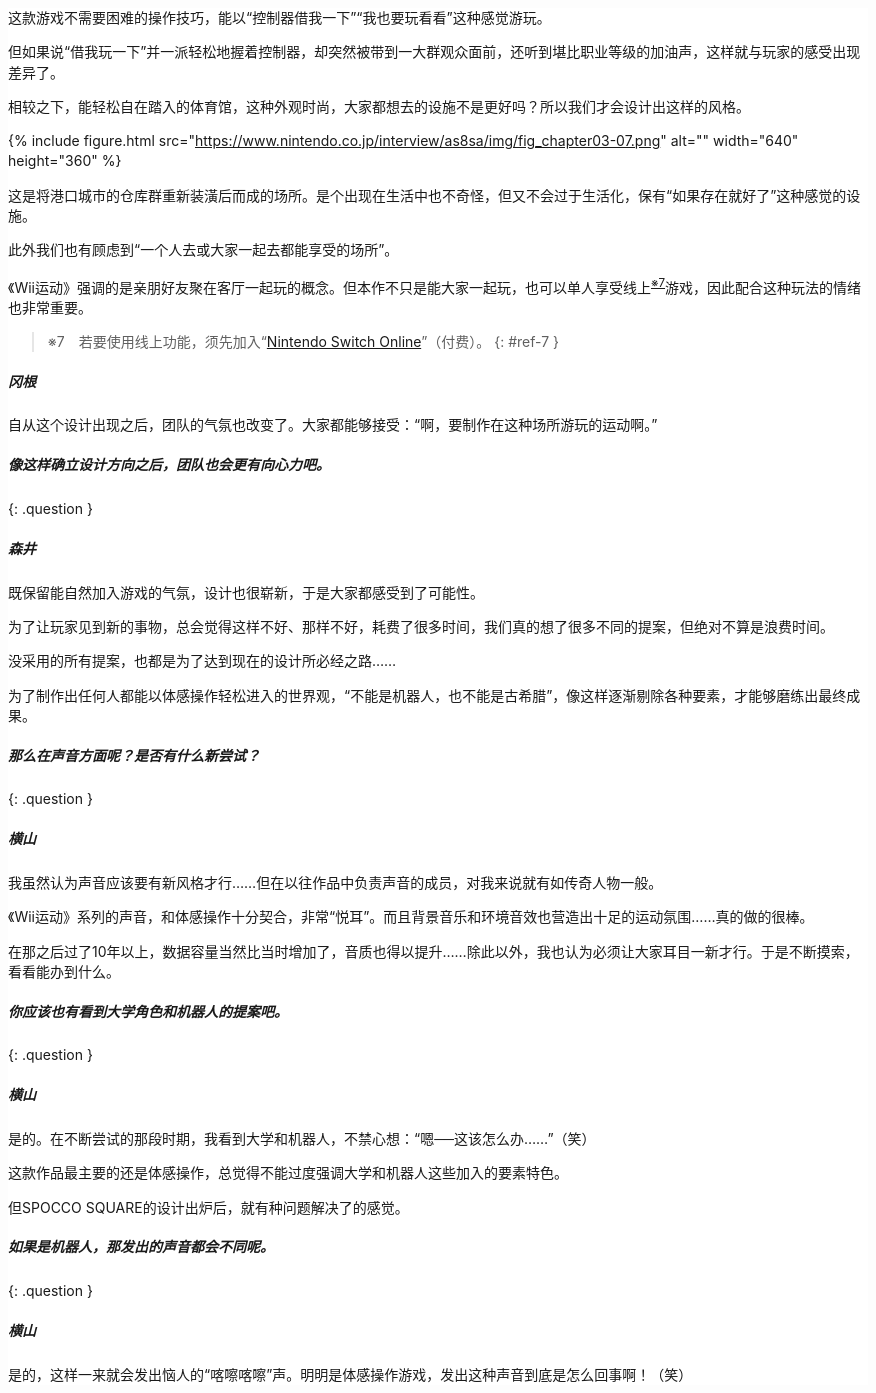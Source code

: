 这款游戏不需要困难的操作技巧，能以“控制器借我一下”“我也要玩看看”这种感觉游玩。

但如果说“借我玩一下”并一派轻松地握着控制器，却突然被带到一大群观众面前，还听到堪比职业等级的加油声，这样就与玩家的感受出现差异了。

相较之下，能轻松自在踏入的体育馆，这种外观时尚，大家都想去的设施不是更好吗？所以我们才会设计出这样的风格。

{% include figure.html src="https://www.nintendo.co.jp/interview/as8sa/img/fig_chapter03-07.png" alt="" width="640" height="360" %}

这是将港口城市的仓库群重新装潢后而成的场所。是个出现在生活中也不奇怪，但又不会过于生活化，保有“如果存在就好了”这种感觉的设施。

此外我们也有顾虑到“一个人去或大家一起去都能享受的场所”。

《Wii运动》强调的是亲朋好友聚在客厅一起玩的概念。但本作不只是能大家一起玩，也可以单人享受线上<sup>[※7](#ref-7)</sup>游戏，因此配合这种玩法的情绪也非常重要。

> ※7　若要使用线上功能，须先加入“[Nintendo Switch Online](https://www.nintendo.com.hk/hardware/switch/onlineservice/)”（付费）。
> {: #ref-7 }

##### 冈根
自从这个设计出现之后，团队的气氛也改变了。大家都能够接受：“啊，要制作在这种场所游玩的运动啊。”

##### 像这样确立设计方向之后，团队也会更有向心力吧。
{: .question }

##### 森井
既保留能自然加入游戏的气氛，设计也很崭新，于是大家都感受到了可能性。

为了让玩家见到新的事物，总会觉得这样不好、那样不好，耗费了很多时间，我们真的想了很多不同的提案，但绝对不算是浪费时间。

没采用的所有提案，也都是为了达到现在的设计所必经之路……

为了制作出任何人都能以体感操作轻松进入的世界观，“不能是机器人，也不能是古希腊”，像这样逐渐剔除各种要素，才能够磨练出最终成果。

##### 那么在声音方面呢？是否有什么新尝试？
{: .question }

##### 横山
我虽然认为声音应该要有新风格才行……但在以往作品中负责声音的成员，对我来说就有如传奇人物一般。

《Wii运动》系列的声音，和体感操作十分契合，非常“悦耳”。而且背景音乐和环境音效也营造出十足的运动氛围……真的做的很棒。

在那之后过了10年以上，数据容量当然比当时增加了，音质也得以提升……除此以外，我也认为必须让大家耳目一新才行。于是不断摸索，看看能办到什么。

##### 你应该也有看到大学角色和机器人的提案吧。
{: .question }

##### 横山
是的。在不断尝试的那段时期，我看到大学和机器人，不禁心想：“嗯──这该怎么办……”（笑）

这款作品最主要的还是体感操作，总觉得不能过度强调大学和机器人这些加入的要素特色。

但SPOCCO SQUARE的设计出炉后，就有种问题解决了的感觉。

##### 如果是机器人，那发出的声音都会不同呢。
{: .question }

##### 横山
是的，这样一来就会发出恼人的“喀嚓喀嚓”声。明明是体感操作游戏，发出这种声音到底是怎么回事啊！（笑）
